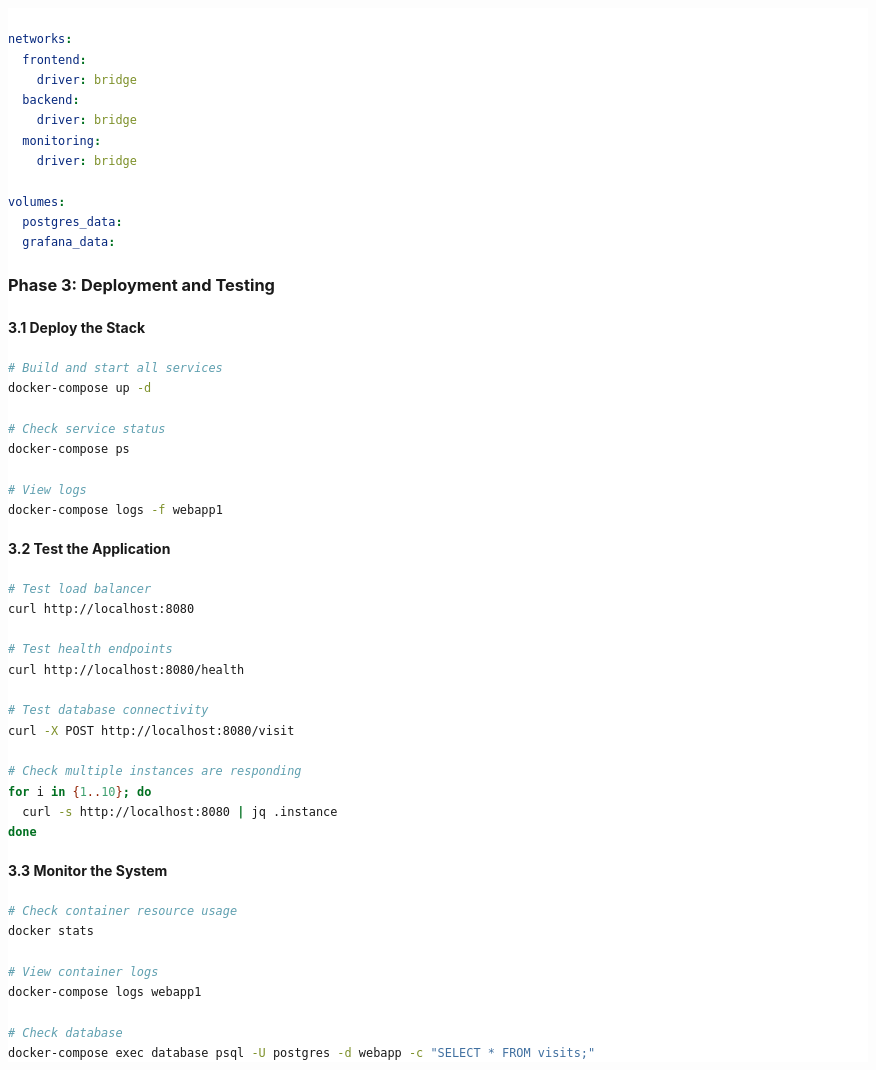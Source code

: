 ```yaml

networks:
  frontend:
    driver: bridge
  backend:
    driver: bridge
  monitoring:
    driver: bridge

volumes:
  postgres_data:
  grafana_data:
```

### Phase 3: Deployment and Testing

#### 3.1 Deploy the Stack

```bash
# Build and start all services
docker-compose up -d

# Check service status
docker-compose ps

# View logs
docker-compose logs -f webapp1
```

#### 3.2 Test the Application

```bash
# Test load balancer
curl http://localhost:8080

# Test health endpoints
curl http://localhost:8080/health

# Test database connectivity
curl -X POST http://localhost:8080/visit

# Check multiple instances are responding
for i in {1..10}; do
  curl -s http://localhost:8080 | jq .instance
done
```

#### 3.3 Monitor the System

```bash
# Check container resource usage
docker stats

# View container logs
docker-compose logs webapp1

# Check database
docker-compose exec database psql -U postgres -d webapp -c "SELECT * FROM visits;"
```
